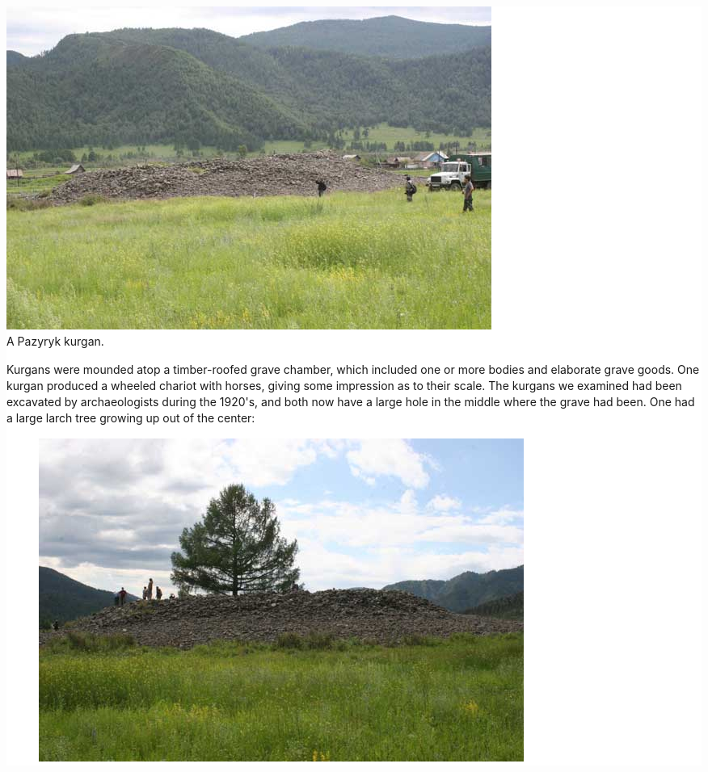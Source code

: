 <img src="/graphics/pazyryk-mound.jpg" alt="A Pazyryk kurgan" />

<figcaption>A Pazyryk kurgan.</figcaption>

</figure>





Kurgans were mounded atop a timber-roofed grave chamber, which included one or more bodies and elaborate grave goods. One kurgan produced a wheeled chariot with horses, giving some impression as to their scale. The kurgans we examined had been excavated by archaeologists during the 1920's, and both now have a large hole in the middle where the grave had been. One had a large larch tree growing up out of the center:



<figure class="middle-picture">

<img src="/graphics/kurgan-with-larch-tree.jpg" alt="Another kurgan, with larch tree growing in center" />
